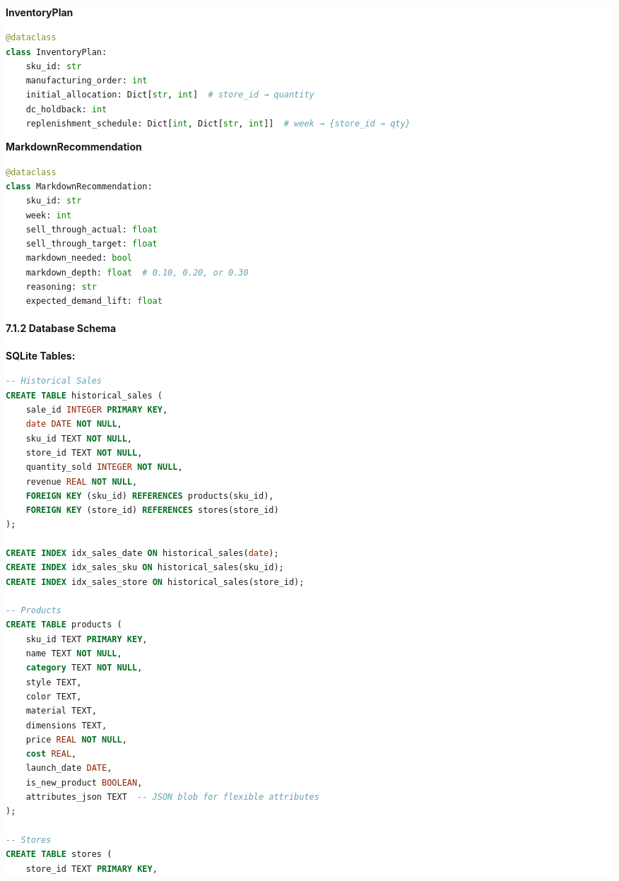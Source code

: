 **InventoryPlan**

```python
@dataclass
class InventoryPlan:
    sku_id: str
    manufacturing_order: int
    initial_allocation: Dict[str, int]  # store_id → quantity
    dc_holdback: int
    replenishment_schedule: Dict[int, Dict[str, int]]  # week → {store_id → qty}
```

**MarkdownRecommendation**

```python
@dataclass
class MarkdownRecommendation:
    sku_id: str
    week: int
    sell_through_actual: float
    sell_through_target: float
    markdown_needed: bool
    markdown_depth: float  # 0.10, 0.20, or 0.30
    reasoning: str
    expected_demand_lift: float
```

#### 7.1.2 Database Schema

**SQLite Tables:**

```sql
-- Historical Sales
CREATE TABLE historical_sales (
    sale_id INTEGER PRIMARY KEY,
    date DATE NOT NULL,
    sku_id TEXT NOT NULL,
    store_id TEXT NOT NULL,
    quantity_sold INTEGER NOT NULL,
    revenue REAL NOT NULL,
    FOREIGN KEY (sku_id) REFERENCES products(sku_id),
    FOREIGN KEY (store_id) REFERENCES stores(store_id)
);

CREATE INDEX idx_sales_date ON historical_sales(date);
CREATE INDEX idx_sales_sku ON historical_sales(sku_id);
CREATE INDEX idx_sales_store ON historical_sales(store_id);

-- Products
CREATE TABLE products (
    sku_id TEXT PRIMARY KEY,
    name TEXT NOT NULL,
    category TEXT NOT NULL,
    style TEXT,
    color TEXT,
    material TEXT,
    dimensions TEXT,
    price REAL NOT NULL,
    cost REAL,
    launch_date DATE,
    is_new_product BOOLEAN,
    attributes_json TEXT  -- JSON blob for flexible attributes
);

-- Stores
CREATE TABLE stores (
    store_id TEXT PRIMARY KEY,
```